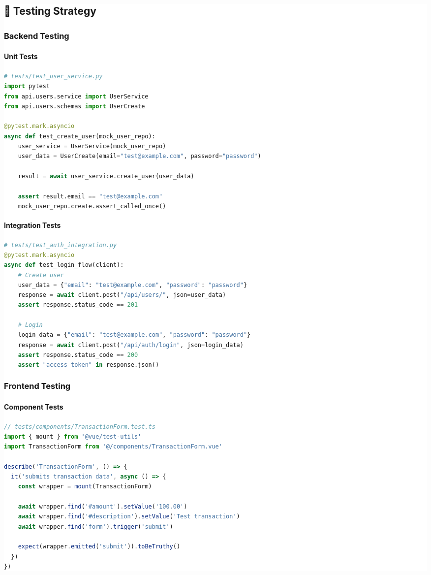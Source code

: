 ## 🧪 Testing Strategy

### Backend Testing

#### Unit Tests
```python
# tests/test_user_service.py
import pytest
from api.users.service import UserService
from api.users.schemas import UserCreate

@pytest.mark.asyncio
async def test_create_user(mock_user_repo):
    user_service = UserService(mock_user_repo)
    user_data = UserCreate(email="test@example.com", password="password")
    
    result = await user_service.create_user(user_data)
    
    assert result.email == "test@example.com"
    mock_user_repo.create.assert_called_once()
```

#### Integration Tests
```python
# tests/test_auth_integration.py
@pytest.mark.asyncio
async def test_login_flow(client):
    # Create user
    user_data = {"email": "test@example.com", "password": "password"}
    response = await client.post("/api/users/", json=user_data)
    assert response.status_code == 201
    
    # Login
    login_data = {"email": "test@example.com", "password": "password"}
    response = await client.post("/api/auth/login", json=login_data)
    assert response.status_code == 200
    assert "access_token" in response.json()
```

### Frontend Testing

#### Component Tests
```typescript
// tests/components/TransactionForm.test.ts
import { mount } from '@vue/test-utils'
import TransactionForm from '@/components/TransactionForm.vue'

describe('TransactionForm', () => {
  it('submits transaction data', async () => {
    const wrapper = mount(TransactionForm)
    
    await wrapper.find('#amount').setValue('100.00')
    await wrapper.find('#description').setValue('Test transaction')
    await wrapper.find('form').trigger('submit')
    
    expect(wrapper.emitted('submit')).toBeTruthy()
  })
})
```
